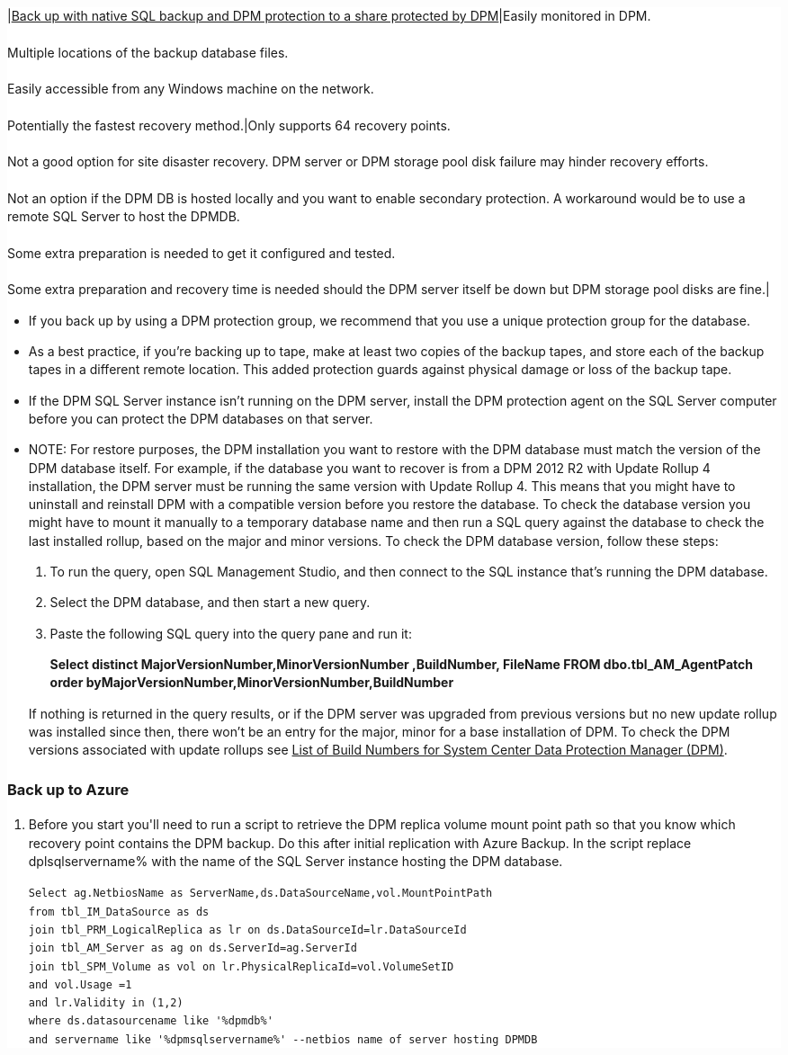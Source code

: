 |[Back up with native SQL backup and DPM protection to a share protected by DPM](#back-up-with-native-sql-server-backup-to-a-share-protected-by-dpm)|Easily monitored in DPM.<br /><br />Multiple locations of the backup database files.<br /><br />Easily accessible from any Windows machine on the network.<br /><br />Potentially the fastest recovery method.|Only supports 64 recovery points.<br /><br />Not a good option for site disaster recovery. DPM server or DPM storage pool disk failure may hinder recovery efforts.<br /><br />Not an option if the DPM DB is hosted locally and you want to enable secondary protection. A workaround would be to use a remote SQL Server to host the DPMDB.<br /><br />Some extra preparation is needed to get it configured and tested.<br /><br />Some extra preparation and recovery time is needed should the DPM server itself be down but DPM storage pool disks are fine.|

-   If you back up by using a DPM protection group, we recommend that you use a unique protection group for the database.

-   As a best practice, if you’re backing up to tape, make at least two copies of the backup tapes, and store each of the backup tapes in a different remote location. This added protection guards against physical damage or loss of the backup tape.

-   If the DPM SQL Server instance isn’t running on the DPM server, install the DPM protection agent on the SQL Server computer before you can protect the DPM databases on that server.

-   NOTE: For restore purposes, the DPM installation you want to restore with the DPM database must match the version of the DPM database itself.  For example, if the database you want to recover is from a DPM 2012 R2 with Update Rollup 4 installation, the DPM server must be running the same version with Update Rollup 4. This means that you might have to uninstall and reinstall DPM with a compatible version before you restore the database.  To check the database version you might have to mount it manually to a temporary database name and then run a SQL query against the database to check the last installed rollup, based on the major and minor versions. To check the DPM database version, follow these steps:

    1.  To run the query, open SQL Management Studio, and then connect to the SQL instance that’s running the DPM database.

    2.  Select the DPM database, and then start a new query.

    3.  Paste the following SQL query into the query pane and run it:

        **Select distinct MajorVersionNumber,MinorVersionNumber ,BuildNumber, FileName FROM dbo.tbl_AM_AgentPatch order byMajorVersionNumber,MinorVersionNumber,BuildNumber**

    If nothing is returned in the query results, or if the DPM server was upgraded from previous versions but no new update rollup was installed since then, there won’t be an entry for the major, minor for a base installation of DPM. To check the DPM versions associated with update rollups see [List of Build Numbers for System Center Data Protection Manager (DPM)](http://social.technet.microsoft.com/wiki/contents/articles/4058.list-of-build-numbers-for-system-center-data-protection-manager-dpm.aspx).

### Back up to Azure

1.  Before you start you'll need to run a script to retrieve the DPM replica volume mount point path so that you know which recovery point contains the DPM backup. Do this after initial replication with Azure Backup. In the script replace dplsqlservername% with the name of the SQL Server instance hosting the DPM database.

    ```
    Select ag.NetbiosName as ServerName,ds.DataSourceName,vol.MountPointPath
    from tbl_IM_DataSource as ds
    join tbl_PRM_LogicalReplica as lr on ds.DataSourceId=lr.DataSourceId
    join tbl_AM_Server as ag on ds.ServerId=ag.ServerId
    join tbl_SPM_Volume as vol on lr.PhysicalReplicaId=vol.VolumeSetID
    and vol.Usage =1
    and lr.Validity in (1,2)
    where ds.datasourcename like '%dpmdb%'
    and servername like '%dpmsqlservername%' --netbios name of server hosting DPMDB
    ```
